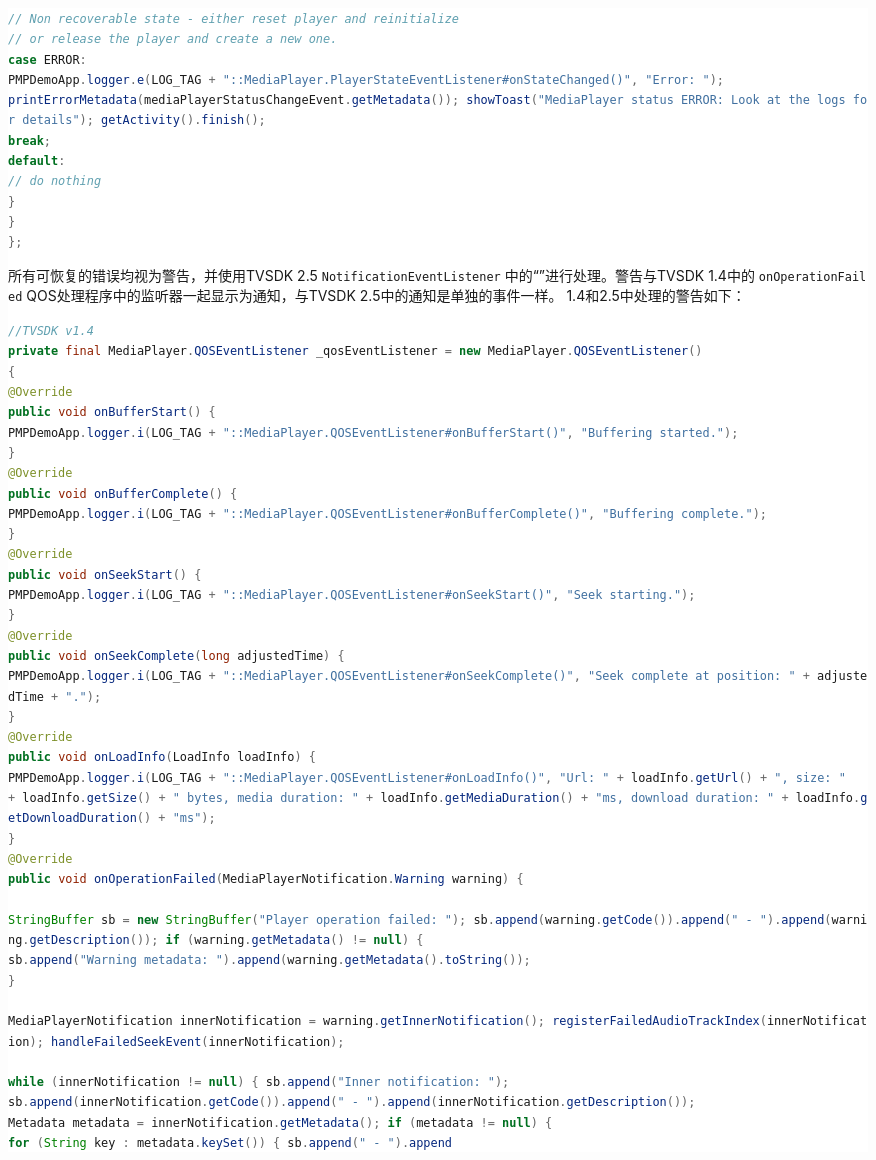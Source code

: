 ```java
// Non recoverable state - either reset player and reinitialize
// or release the player and create a new one.
case ERROR:
PMPDemoApp.logger.e(LOG_TAG + "::MediaPlayer.PlayerStateEventListener#onStateChanged()", "Error: ");
printErrorMetadata(mediaPlayerStatusChangeEvent.getMetadata()); showToast("MediaPlayer status ERROR: Look at the logs for details"); getActivity().finish();
break;
default:
// do nothing
}
}
};
```

所有可恢复的错误均视为警告，并使用TVSDK 2.5 `NotificationEventListener` 中的“”进行处理。警告与TVSDK 1.4中的 `onOperationFailed` QOS处理程序中的监听器一起显示为通知，与TVSDK 2.5中的通知是单独的事件一样。 1.4和2.5中处理的警告如下：

```java
//TVSDK v1.4
private final MediaPlayer.QOSEventListener _qosEventListener = new MediaPlayer.QOSEventListener()
{
@Override
public void onBufferStart() {
PMPDemoApp.logger.i(LOG_TAG + "::MediaPlayer.QOSEventListener#onBufferStart()", "Buffering started.");
}
@Override
public void onBufferComplete() {
PMPDemoApp.logger.i(LOG_TAG + "::MediaPlayer.QOSEventListener#onBufferComplete()", "Buffering complete.");
}
@Override
public void onSeekStart() {
PMPDemoApp.logger.i(LOG_TAG + "::MediaPlayer.QOSEventListener#onSeekStart()", "Seek starting.");
}
@Override
public void onSeekComplete(long adjustedTime) {
PMPDemoApp.logger.i(LOG_TAG + "::MediaPlayer.QOSEventListener#onSeekComplete()", "Seek complete at position: " + adjustedTime + ".");
}
@Override
public void onLoadInfo(LoadInfo loadInfo) {
PMPDemoApp.logger.i(LOG_TAG + "::MediaPlayer.QOSEventListener#onLoadInfo()", "Url: " + loadInfo.getUrl() + ", size: "
+ loadInfo.getSize() + " bytes, media duration: " + loadInfo.getMediaDuration() + "ms, download duration: " + loadInfo.getDownloadDuration() + "ms");
}
@Override
public void onOperationFailed(MediaPlayerNotification.Warning warning) {

StringBuffer sb = new StringBuffer("Player operation failed: "); sb.append(warning.getCode()).append(" - ").append(warning.getDescription()); if (warning.getMetadata() != null) {
sb.append("Warning metadata: ").append(warning.getMetadata().toString());
}

MediaPlayerNotification innerNotification = warning.getInnerNotification(); registerFailedAudioTrackIndex(innerNotification); handleFailedSeekEvent(innerNotification);

while (innerNotification != null) { sb.append("Inner notification: ");
sb.append(innerNotification.getCode()).append(" - ").append(innerNotification.getDescription());
Metadata metadata = innerNotification.getMetadata(); if (metadata != null) {
for (String key : metadata.keySet()) { sb.append(" - ").append

```